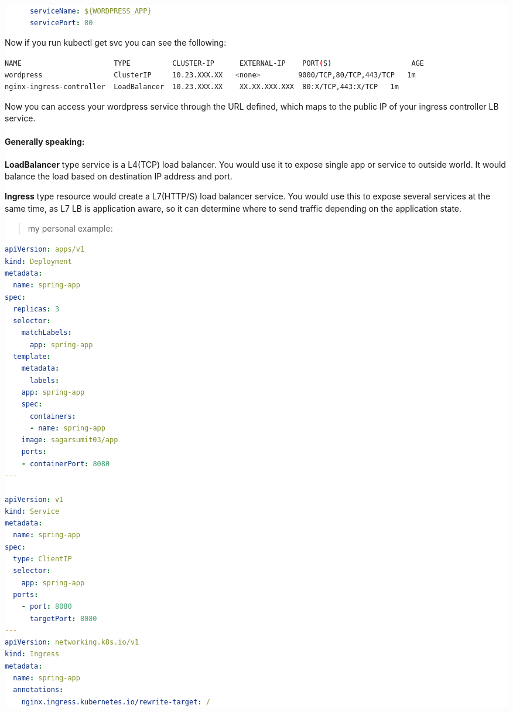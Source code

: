 ```yaml
	  serviceName: ${WORDPRESS_APP}
	  servicePort: 80
```
Now if you run kubectl get svc you can see the following:

```bash
NAME                      TYPE          CLUSTER-IP      EXTERNAL-IP    PORT(S)                   AGE
wordpress                 ClusterIP     10.23.XXX.XX   <none>         9000/TCP,80/TCP,443/TCP   1m
nginx-ingress-controller  LoadBalancer  10.23.XXX.XX    XX.XX.XXX.XXX  80:X/TCP,443:X/TCP   1m
```
Now you can access your wordpress service through the URL defined, which maps to the public IP of your ingress controller LB service.


#### Generally speaking:

**LoadBalancer** type service is a L4(TCP) load balancer. You would use it to expose single app or service to outside world. It would balance the load based on destination IP address and port.

**Ingress** type resource would create a L7(HTTP/S) load balancer service. You would use this to expose several services at the same time, as L7 LB is application aware, so it can determine where to send traffic depending on the application state.


> my personal example:
```yaml
apiVersion: apps/v1
kind: Deployment
metadata:
  name: spring-app
spec:
  replicas: 3
  selector:
    matchLabels:
      app: spring-app
  template:
    metadata:
      labels:
	app: spring-app
    spec:
      containers:
      - name: spring-app
	image: sagarsumit03/app
	ports:
	- containerPort: 8080
---

apiVersion: v1
kind: Service
metadata:
  name: spring-app
spec:
  type: ClientIP
  selector:
    app: spring-app
  ports:
    - port: 8080
      targetPort: 8080
---
apiVersion: networking.k8s.io/v1
kind: Ingress
metadata:
  name: spring-app
  annotations:
    nginx.ingress.kubernetes.io/rewrite-target: /
```
